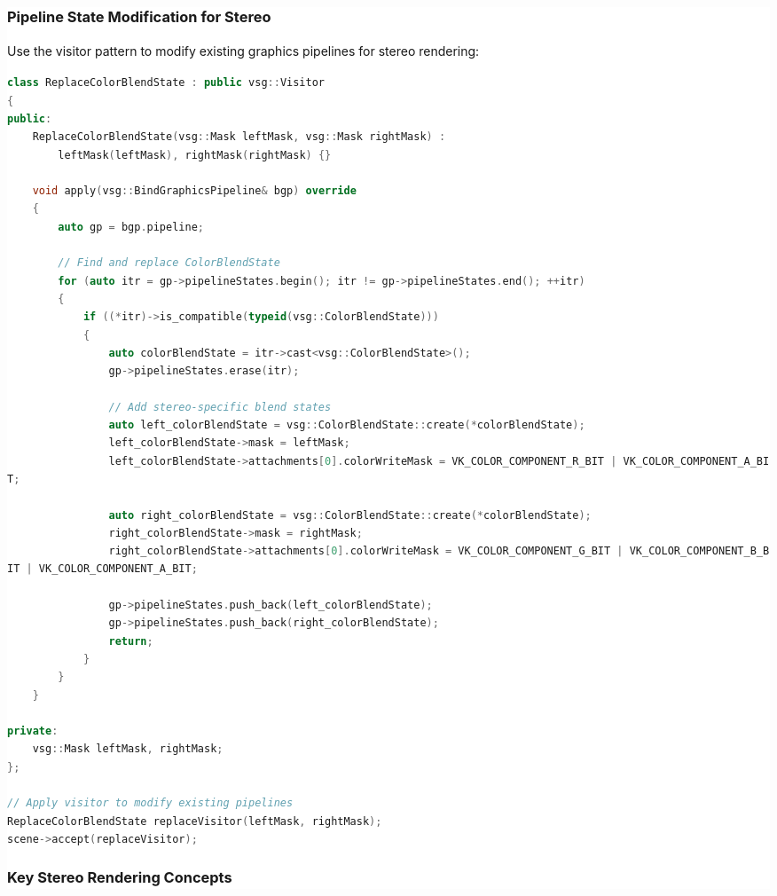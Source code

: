 ### Pipeline State Modification for Stereo

Use the visitor pattern to modify existing graphics pipelines for stereo rendering:

```cpp
class ReplaceColorBlendState : public vsg::Visitor
{
public:
    ReplaceColorBlendState(vsg::Mask leftMask, vsg::Mask rightMask) :
        leftMask(leftMask), rightMask(rightMask) {}

    void apply(vsg::BindGraphicsPipeline& bgp) override
    {
        auto gp = bgp.pipeline;
        
        // Find and replace ColorBlendState
        for (auto itr = gp->pipelineStates.begin(); itr != gp->pipelineStates.end(); ++itr)
        {
            if ((*itr)->is_compatible(typeid(vsg::ColorBlendState)))
            {
                auto colorBlendState = itr->cast<vsg::ColorBlendState>();
                gp->pipelineStates.erase(itr);
                
                // Add stereo-specific blend states
                auto left_colorBlendState = vsg::ColorBlendState::create(*colorBlendState);
                left_colorBlendState->mask = leftMask;
                left_colorBlendState->attachments[0].colorWriteMask = VK_COLOR_COMPONENT_R_BIT | VK_COLOR_COMPONENT_A_BIT;
                
                auto right_colorBlendState = vsg::ColorBlendState::create(*colorBlendState);
                right_colorBlendState->mask = rightMask;
                right_colorBlendState->attachments[0].colorWriteMask = VK_COLOR_COMPONENT_G_BIT | VK_COLOR_COMPONENT_B_BIT | VK_COLOR_COMPONENT_A_BIT;
                
                gp->pipelineStates.push_back(left_colorBlendState);
                gp->pipelineStates.push_back(right_colorBlendState);
                return;
            }
        }
    }

private:
    vsg::Mask leftMask, rightMask;
};

// Apply visitor to modify existing pipelines
ReplaceColorBlendState replaceVisitor(leftMask, rightMask);
scene->accept(replaceVisitor);
```

### Key Stereo Rendering Concepts
